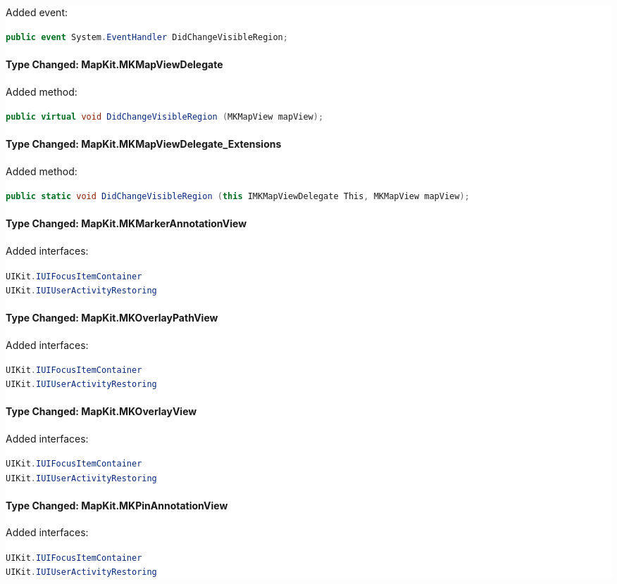 Added event:

```csharp
public event System.EventHandler DidChangeVisibleRegion;
```


#### Type Changed: MapKit.MKMapViewDelegate

Added method:

```csharp
public virtual void DidChangeVisibleRegion (MKMapView mapView);
```


#### Type Changed: MapKit.MKMapViewDelegate_Extensions

Added method:

```csharp
public static void DidChangeVisibleRegion (this IMKMapViewDelegate This, MKMapView mapView);
```


#### Type Changed: MapKit.MKMarkerAnnotationView

Added interfaces:

```csharp
UIKit.IUIFocusItemContainer
UIKit.IUIUserActivityRestoring
```


#### Type Changed: MapKit.MKOverlayPathView

Added interfaces:

```csharp
UIKit.IUIFocusItemContainer
UIKit.IUIUserActivityRestoring
```


#### Type Changed: MapKit.MKOverlayView

Added interfaces:

```csharp
UIKit.IUIFocusItemContainer
UIKit.IUIUserActivityRestoring
```


#### Type Changed: MapKit.MKPinAnnotationView

Added interfaces:

```csharp
UIKit.IUIFocusItemContainer
UIKit.IUIUserActivityRestoring
```
